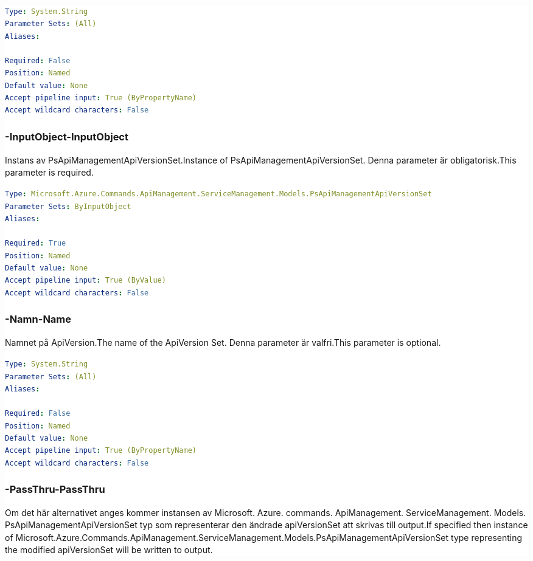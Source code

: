 ```yaml
Type: System.String
Parameter Sets: (All)
Aliases:

Required: False
Position: Named
Default value: None
Accept pipeline input: True (ByPropertyName)
Accept wildcard characters: False
```

### <span data-ttu-id="2b1c4-125">-InputObject</span><span class="sxs-lookup"><span data-stu-id="2b1c4-125">-InputObject</span></span>
<span data-ttu-id="2b1c4-126">Instans av PsApiManagementApiVersionSet.</span><span class="sxs-lookup"><span data-stu-id="2b1c4-126">Instance of PsApiManagementApiVersionSet.</span></span> <span data-ttu-id="2b1c4-127">Denna parameter är obligatorisk.</span><span class="sxs-lookup"><span data-stu-id="2b1c4-127">This parameter is required.</span></span>

```yaml
Type: Microsoft.Azure.Commands.ApiManagement.ServiceManagement.Models.PsApiManagementApiVersionSet
Parameter Sets: ByInputObject
Aliases:

Required: True
Position: Named
Default value: None
Accept pipeline input: True (ByValue)
Accept wildcard characters: False
```

### <span data-ttu-id="2b1c4-128">-Namn</span><span class="sxs-lookup"><span data-stu-id="2b1c4-128">-Name</span></span>
<span data-ttu-id="2b1c4-129">Namnet på ApiVersion.</span><span class="sxs-lookup"><span data-stu-id="2b1c4-129">The name of the ApiVersion Set.</span></span>
<span data-ttu-id="2b1c4-130">Denna parameter är valfri.</span><span class="sxs-lookup"><span data-stu-id="2b1c4-130">This parameter is optional.</span></span>

```yaml
Type: System.String
Parameter Sets: (All)
Aliases:

Required: False
Position: Named
Default value: None
Accept pipeline input: True (ByPropertyName)
Accept wildcard characters: False
```

### <span data-ttu-id="2b1c4-131">-PassThru</span><span class="sxs-lookup"><span data-stu-id="2b1c4-131">-PassThru</span></span>
<span data-ttu-id="2b1c4-132">Om det här alternativet anges kommer instansen av Microsoft. Azure. commands. ApiManagement. ServiceManagement. Models. PsApiManagementApiVersionSet typ som representerar den ändrade apiVersionSet att skrivas till output.</span><span class="sxs-lookup"><span data-stu-id="2b1c4-132">If specified then instance of Microsoft.Azure.Commands.ApiManagement.ServiceManagement.Models.PsApiManagementApiVersionSet type  representing the modified apiVersionSet will be written to output.</span></span>

